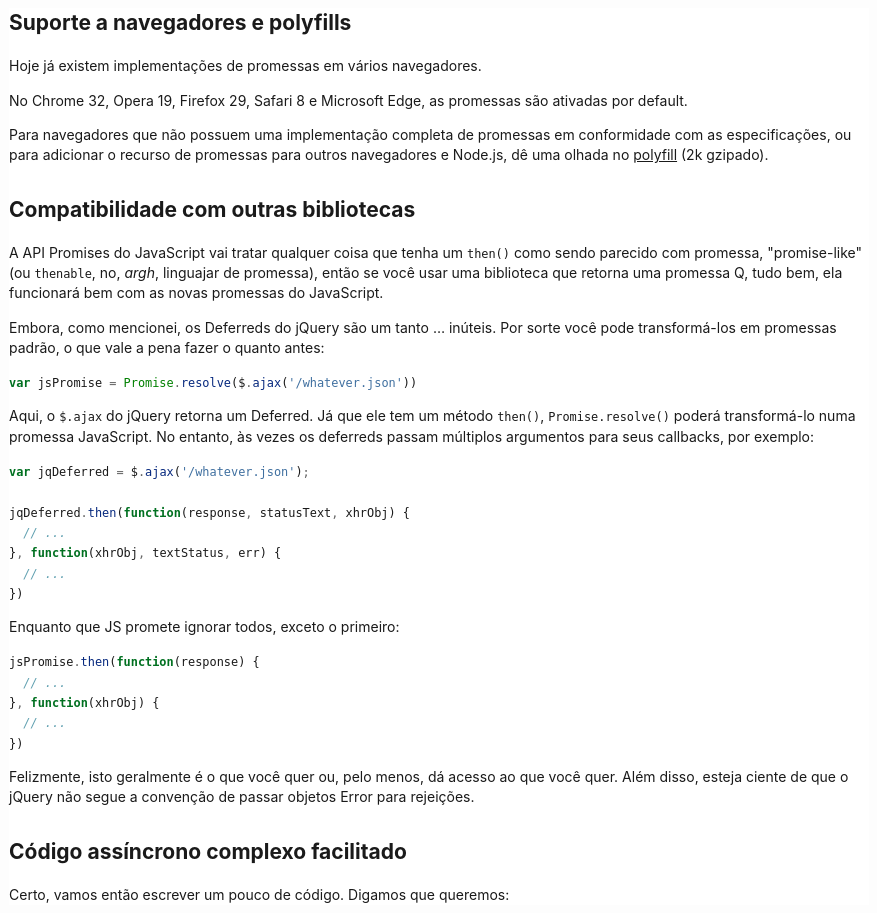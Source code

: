 ## Suporte a navegadores e polyfills

Hoje já existem implementações de promessas em vários navegadores.

No Chrome 32, Opera 19, Firefox 29, Safari 8 e Microsoft Edge, as promessas são ativadas por default.

Para navegadores que não possuem uma implementação completa de promessas em conformidade com as especificações, ou para adicionar o recurso de promessas para outros navegadores e Node.js, dê uma olhada no [polyfill](https://github.com/jakearchibald/ES6-Promises#readme) (2k gzipado).

## Compatibilidade com outras bibliotecas

A API Promises do JavaScript vai tratar qualquer coisa que tenha um `then()` como sendo parecido com promessa, "promise-like" (ou `thenable`, no, *argh*, linguajar de promessa), então se você usar uma biblioteca que retorna uma promessa Q, tudo bem, ela funcionará bem com as novas promessas do JavaScript.

Embora, como mencionei, os Deferreds do jQuery são um tanto … inúteis. Por sorte você pode transformá-los em promessas padrão, o que vale a pena fazer o quanto antes:

```js
var jsPromise = Promise.resolve($.ajax('/whatever.json'))
```

Aqui, o `$.ajax` do jQuery retorna um Deferred. Já que ele tem um método `then()`, `Promise.resolve()` poderá transformá-lo numa promessa JavaScript. No entanto, às vezes os deferreds passam múltiplos argumentos para seus callbacks, por exemplo:

```js
var jqDeferred = $.ajax('/whatever.json');

jqDeferred.then(function(response, statusText, xhrObj) {
  // ...
}, function(xhrObj, textStatus, err) {
  // ...
})
```

Enquanto que JS promete ignorar todos, exceto o primeiro:

```js
jsPromise.then(function(response) {
  // ...
}, function(xhrObj) {
  // ...
})
```

Felizmente, isto geralmente é o que você quer ou, pelo menos, dá acesso ao que você quer. Além disso, esteja ciente de que o jQuery não segue a convenção de passar objetos Error para rejeições.

## Código assíncrono complexo facilitado

Certo, vamos então escrever um pouco de código. Digamos que queremos:
